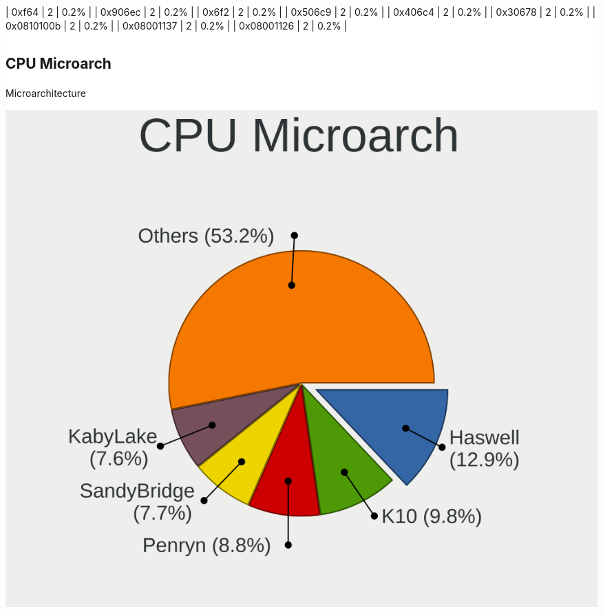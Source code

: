 | 0xf64      | 2        | 0.2%    |
| 0x906ec    | 2        | 0.2%    |
| 0x6f2      | 2        | 0.2%    |
| 0x506c9    | 2        | 0.2%    |
| 0x406c4    | 2        | 0.2%    |
| 0x30678    | 2        | 0.2%    |
| 0x0810100b | 2        | 0.2%    |
| 0x08001137 | 2        | 0.2%    |
| 0x08001126 | 2        | 0.2%    |

CPU Microarch
-------------

Microarchitecture

![CPU Microarch](./images/pie_chart/cpu_microarch.svg)
